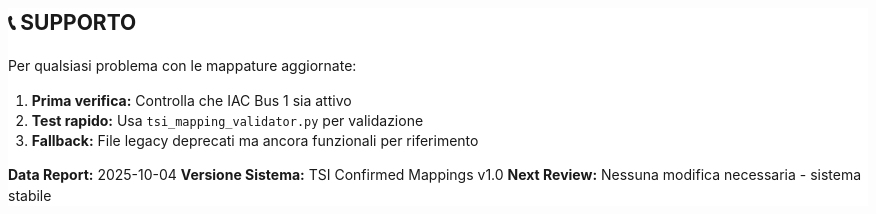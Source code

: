
## 📞 SUPPORTO

Per qualsiasi problema con le mappature aggiornate:

1. **Prima verifica:** Controlla che IAC Bus 1 sia attivo
2. **Test rapido:** Usa `tsi_mapping_validator.py` per validazione
3. **Fallback:** File legacy deprecati ma ancora funzionali per riferimento

**Data Report:** 2025-10-04
**Versione Sistema:** TSI Confirmed Mappings v1.0
**Next Review:** Nessuna modifica necessaria - sistema stabile